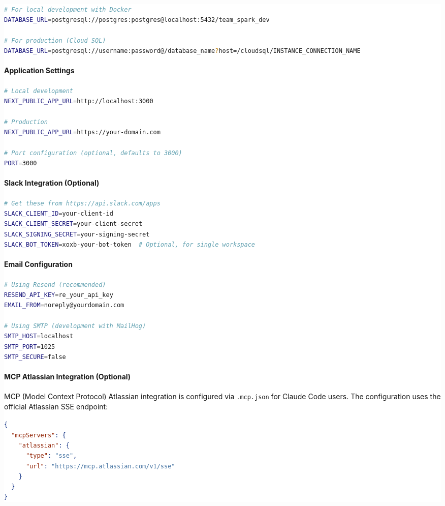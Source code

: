 ```bash
# For local development with Docker
DATABASE_URL=postgresql://postgres:postgres@localhost:5432/team_spark_dev

# For production (Cloud SQL)
DATABASE_URL=postgresql://username:password@/database_name?host=/cloudsql/INSTANCE_CONNECTION_NAME
```

#### Application Settings

```bash
# Local development
NEXT_PUBLIC_APP_URL=http://localhost:3000

# Production
NEXT_PUBLIC_APP_URL=https://your-domain.com

# Port configuration (optional, defaults to 3000)
PORT=3000
```

#### Slack Integration (Optional)

```bash
# Get these from https://api.slack.com/apps
SLACK_CLIENT_ID=your-client-id
SLACK_CLIENT_SECRET=your-client-secret
SLACK_SIGNING_SECRET=your-signing-secret
SLACK_BOT_TOKEN=xoxb-your-bot-token  # Optional, for single workspace
```

#### Email Configuration

```bash
# Using Resend (recommended)
RESEND_API_KEY=re_your_api_key
EMAIL_FROM=noreply@yourdomain.com

# Using SMTP (development with MailHog)
SMTP_HOST=localhost
SMTP_PORT=1025
SMTP_SECURE=false
```

#### MCP Atlassian Integration (Optional)

MCP (Model Context Protocol) Atlassian integration is configured via `.mcp.json` for Claude Code users. The configuration uses the official Atlassian SSE endpoint:

```json
{
  "mcpServers": {
    "atlassian": {
      "type": "sse",
      "url": "https://mcp.atlassian.com/v1/sse"
    }
  }
}
```
